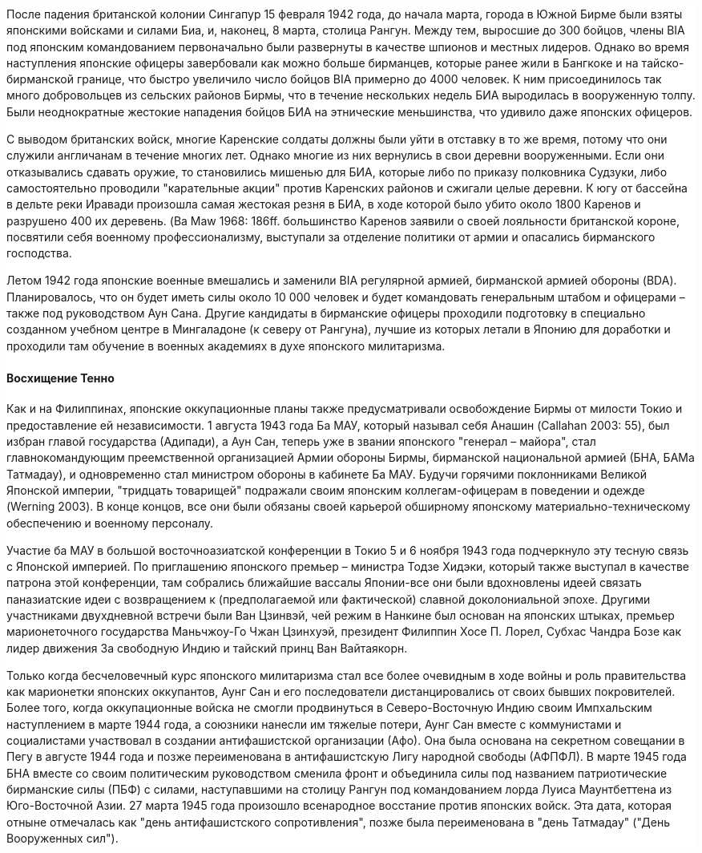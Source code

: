 После падения британской колонии Сингапур 15 февраля 1942 года, до начала марта, города в Южной Бирме были взяты японскими войсками и силами Биа, и, наконец, 8 марта, столица Рангун.  Между тем, выросшие до 300 бойцов, члены BIA под японским командованием первоначально были развернуты в качестве шпионов и местных лидеров. Однако во время наступления японские офицеры завербовали как можно больше бирманцев, которые ранее жили в Бангкоке и на тайско-бирманской границе, что быстро увеличило число бойцов BIA примерно до 4000 человек. К ним присоединилось так много добровольцев из сельских районов Бирмы, что в течение нескольких недель БИА выродилась в вооруженную толпу. Были неоднократные жестокие нападения бойцов БИА на этнические меньшинства, что удивило даже японских офицеров.

С выводом британских войск, многие Каренские солдаты должны были уйти в отставку в то же время, потому что они служили англичанам в течение многих лет. Однако многие из них вернулись в свои деревни вооруженными. Если они отказывались сдавать оружие, то становились мишенью для БИА, которые либо по приказу полковника Судзуки, либо самостоятельно проводили "карательные акции" против Каренских районов и сжигали целые деревни. К югу от бассейна в дельте реки Иравади произошла самая жестокая резня в БИА, в ходе которой было убито около 1800 Каренов и разрушено 400 их деревень. (Ba Maw 1968: 186ff. большинство Каренов заявили о своей лояльности британской короне, посвятили себя военному профессионализму, выступали за отделение политики от армии и опасались бирманского господства.

Летом 1942 года японские военные вмешались и заменили BIA регулярной армией, бирманской армией обороны (BDA). Планировалось, что он будет иметь силы около 10 000 человек и будет командовать генеральным штабом и офицерами – также под руководством Аун Сана. Другие кандидаты в бирманские офицеры проходили подготовку в специально созданном учебном центре в Мингаладоне (к северу от Рангуна), лучшие из которых летали в Японию для доработки и проходили там обучение в военных академиях в духе японского милитаризма.

#### Восхищение Тенно

Как и на Филиппинах, японские оккупационные планы также предусматривали освобождение Бирмы от милости Токио и предоставление ей независимости. 1 августа 1943 года Ба МАУ, который называл себя Анашин (Callahan 2003: 55), был избран главой государства (Адипади), а Аун Сан, теперь уже в звании японского "генерал – майора", стал главнокомандующим преемственной организацией Армии обороны Бирмы, бирманской национальной армией (БНА, БАМа Татмадау), и одновременно стал министром обороны в кабинете Ба МАУ. Будучи горячими поклонниками Великой Японской империи, "тридцать товарищей" подражали своим японским коллегам-офицерам в поведении и одежде (Werning 2003). В конце концов, все они были обязаны своей карьерой обширному японскому материально-техническому обеспечению и военному персоналу.

Участие ба МАУ в большой восточноазиатской конференции в Токио 5 и 6 ноября 1943 года подчеркнуло эту тесную связь с Японской империей.  По приглашению японского премьер – министра Тодзе Хидэки, который также выступал в качестве патрона этой конференции, там собрались ближайшие вассалы Японии-все они были вдохновлены идеей связать паназиатские идеи с возвращением к (предполагаемой или фактической) славной доколониальной эпохе. Другими участниками двухдневной встречи были Ван Цзинвэй, чей режим в Нанкине был основан на японских штыках, премьер марионеточного государства Маньчжоу-Го Чжан Цзинхуэй, президент Филиппин Хосе П. Лорел, Субхас Чандра Бозе как лидер движения За свободную Индию и тайский принц Ван Вайтаякорн.

Только когда бесчеловечный курс японского милитаризма стал все более очевидным в ходе войны и роль правительства как марионетки японских оккупантов, Аунг Сан и его последователи дистанцировались от своих бывших покровителей. Более того, когда оккупационные войска не смогли продвинуться в Северо-Восточную Индию своим Импхальским наступлением в марте 1944 года, а союзники нанесли им тяжелые потери, Аунг Сан вместе с коммунистами и социалистами участвовал в создании антифашистской организации (Афо). Она была основана на секретном совещании в Пегу в августе 1944 года и позже переименована в антифашистскую Лигу народной свободы (АФПФЛ). В марте 1945 года БНА вместе со своим политическим руководством сменила фронт и объединила силы под названием патриотические бирманские силы (ПБФ) с силами, наступавшими на столицу Рангун под командованием лорда Луиса Маунтбеттена из Юго-Восточной Азии. 27 марта 1945 года произошло всенародное восстание против японских войск. Эта дата, которая отныне отмечалась как "день антифашистского сопротивления", позже была переименована в "день Татмадау" ("День Вооруженных сил").
